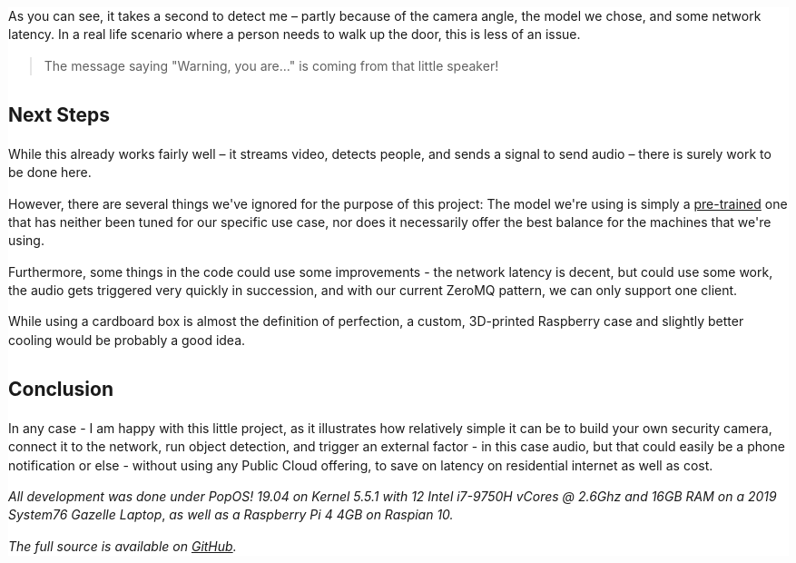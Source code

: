 As you can see, it takes a second to detect me – partly because of the camera angle, the model we chose, and some network latency. In a real life scenario where a person needs to walk up the door, this is less of an issue.

> The message saying "Warning, you are..." is coming from that little speaker!

## Next Steps

While this already works fairly well – it streams video, detects people, and sends a signal to send audio – there is surely work to be done here. 

However, there are several things we've ignored for the purpose of this project: The model we're using is simply a [pre-trained](https://github.com/tensorflow/models/blob/master/research/object_detection/g3doc/detection_model_zoo.md) one that has neither been tuned for our specific use case, nor does it necessarily offer the best balance for the machines that we're using.

Furthermore, some things in the code could use some improvements - the network latency is decent, but could use some work, the audio gets triggered very quickly in succession, and with our current ZeroMQ pattern, we can only support one client.

While using a cardboard box is almost the definition of perfection, a custom, 3D-printed Raspberry case and slightly better cooling would be probably a good idea.

## Conclusion

In any case - I am happy with this little project, as it illustrates how relatively simple it can be to build your own security camera, connect it to the network, run object detection, and trigger an external factor - in this case audio, but that could easily be a phone notification or else - without using any Public Cloud offering, to save on latency on residential internet as well as cost.

_All development was done under PopOS! 19.04 on Kernel 5.5.1 with 12 Intel i7-9750H vCores @ 2.6Ghz and 16GB RAM on a 2019 System76 Gazelle Laptop_, _as well as a Raspberry Pi 4 4GB on Raspian 10._

_The full source is available on [GitHub](https://github.com/otter-in-a-suit/scarecrow)._
